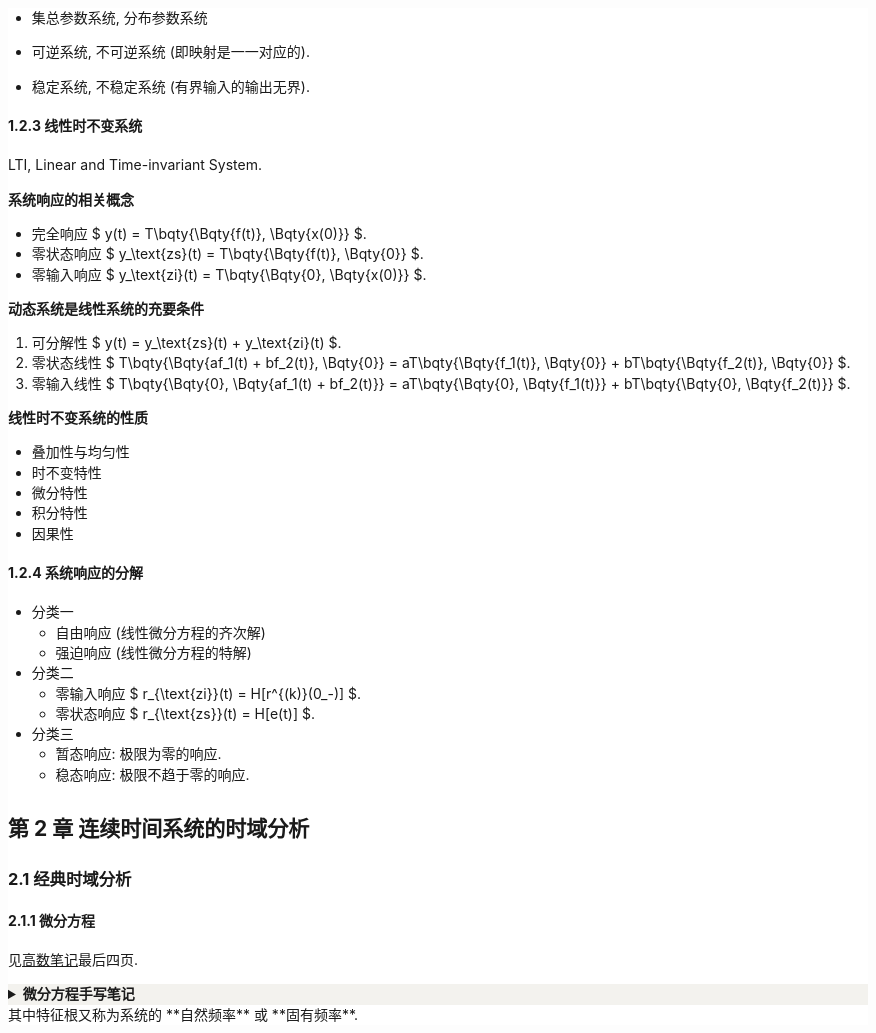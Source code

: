 - 集总参数系统, 分布参数系统

- 可逆系统, 不可逆系统 (即映射是一一对应的).

- 稳定系统, 不稳定系统 (有界输入的输出无界).

#### 1.2.3  线性时不变系统

LTI, Linear and Time-invariant System.

**系统响应的相关概念**

- 完全响应 $ y(t) = T\bqty{\Bqty{f(t)}, \Bqty{x(0)}} $.
- 零状态响应 $ y_\text{zs}(t) = T\bqty{\Bqty{f(t)}, \Bqty{0}} $.
- 零输入响应 $ y_\text{zi}(t) = T\bqty{\Bqty{0}, \Bqty{x(0)}} $.

**动态系统是线性系统的充要条件**

1. 可分解性 $ y(t) = y_\text{zs}(t) + y_\text{zi}(t) $.
2. 零状态线性 $ T\bqty{\Bqty{af_1(t) + bf_2(t)}, \Bqty{0}} = aT\bqty{\Bqty{f_1(t)}, \Bqty{0}} + bT\bqty{\Bqty{f_2(t)}, \Bqty{0}} $.
3. 零输入线性 $ T\bqty{\Bqty{0}, \Bqty{af_1(t) + bf_2(t)}} = aT\bqty{\Bqty{0}, \Bqty{f_1(t)}} + bT\bqty{\Bqty{0}, \Bqty{f_2(t)}} $.

**线性时不变系统的性质**

- 叠加性与均匀性
- 时不变特性
- 微分特性
- 积分特性
- 因果性

#### 1.2.4  系统响应的分解

- 分类一
  - 自由响应 (线性微分方程的齐次解)
  - 强迫响应 (线性微分方程的特解)
- 分类二
  - 零输入响应 $ r_{\text{zi}}(t) = H[r^{(k)}(0_-)] $.
  - 零状态响应 $ r_{\text{zs}}(t) = H[e(t)] $.
- 分类三
  - 暂态响应: 极限为零的响应.
  - 稳态响应: 极限不趋于零的响应.



## 第 2 章  连续时间系统的时域分析

### 2.1  经典时域分析

#### 2.1.1  微分方程

见[高数笔记](https://sleepcloudmx.github.io/Math/%E5%88%86%E6%9E%90/%E9%AB%98%E6%95%B0/%E9%AB%98%E6%95%B0%E4%B8%8B.html)最后四页.

<div style="background-color: #f3f2ee">
    <details>
        <summary><b>微分方程手写笔记
        </b></summary>
        <img src="https://sleepcloudmx.github.io/Math/%E5%88%86%E6%9E%90/%E9%AB%98%E6%95%B0/image/%E9%AB%98%E6%95%B0%E4%B8%8B/26.png" />
        <img src="https://sleepcloudmx.github.io/Math/%E5%88%86%E6%9E%90/%E9%AB%98%E6%95%B0/image/%E9%AB%98%E6%95%B0%E4%B8%8B/27.png" />
        <img src="https://sleepcloudmx.github.io/Math/%E5%88%86%E6%9E%90/%E9%AB%98%E6%95%B0/image/%E9%AB%98%E6%95%B0%E4%B8%8B/28.png" />
        <img src="https://sleepcloudmx.github.io/Math/%E5%88%86%E6%9E%90/%E9%AB%98%E6%95%B0/image/%E9%AB%98%E6%95%B0%E4%B8%8B/29.png" />
    </details>
</div>
其中特征根又称为系统的 **自然频率** 或 **固有频率**.
